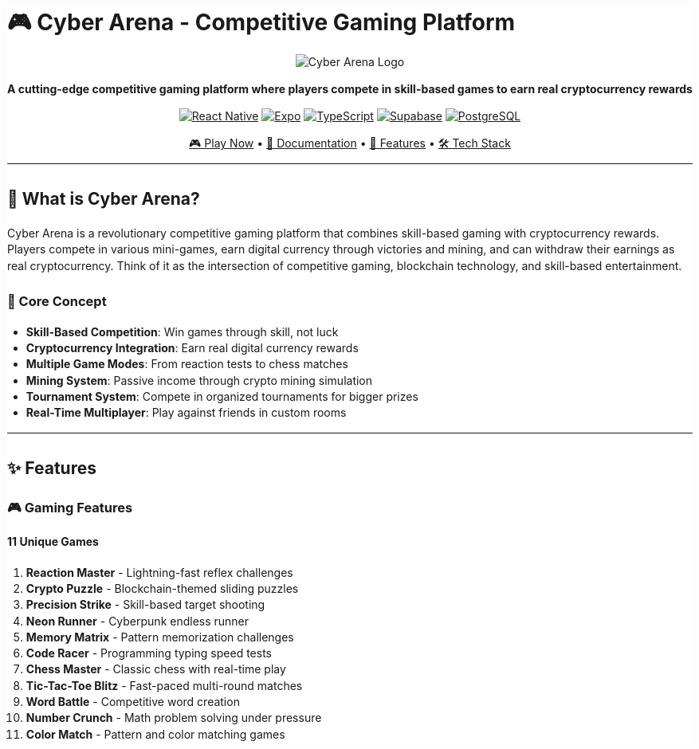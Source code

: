 # 🎮 Cyber Arena - Competitive Gaming Platform

<div align="center">

![Cyber Arena Logo](https://images.pexels.com/photos/2047905/pexels-photo-2047905.jpeg?auto=compress&cs=tinysrgb&w=800&h=400&fit=crop)

**A cutting-edge competitive gaming platform where players compete in skill-based games to earn real cryptocurrency rewards**

[![React Native](https://img.shields.io/badge/React_Native-20232A?style=for-the-badge&logo=react&logoColor=61DAFB)](https://reactnative.dev/)
[![Expo](https://img.shields.io/badge/Expo-1B1F23?style=for-the-badge&logo=expo&logoColor=white)](https://expo.dev/)
[![TypeScript](https://img.shields.io/badge/TypeScript-007ACC?style=for-the-badge&logo=typescript&logoColor=white)](https://www.typescriptlang.org/)
[![Supabase](https://img.shields.io/badge/Supabase-181818?style=for-the-badge&logo=supabase&logoColor=white)](https://supabase.com/)
[![PostgreSQL](https://img.shields.io/badge/PostgreSQL-316192?style=for-the-badge&logo=postgresql&logoColor=white)](https://www.postgresql.org/)

[🎮 Play Now](#getting-started) • [📖 Documentation](#documentation) • [🚀 Features](#features) • [🛠️ Tech Stack](#tech-stack)

</div>

---

## 🌟 What is Cyber Arena?

Cyber Arena is a revolutionary competitive gaming platform that combines skill-based gaming with cryptocurrency rewards. Players compete in various mini-games, earn digital currency through victories and mining, and can withdraw their earnings as real cryptocurrency. Think of it as the intersection of competitive gaming, blockchain technology, and skill-based entertainment.

### 🎯 Core Concept

- **Skill-Based Competition**: Win games through skill, not luck
- **Cryptocurrency Integration**: Earn real digital currency rewards
- **Multiple Game Modes**: From reaction tests to chess matches
- **Mining System**: Passive income through crypto mining simulation
- **Tournament System**: Compete in organized tournaments for bigger prizes
- **Real-Time Multiplayer**: Play against friends in custom rooms

---

## ✨ Features

### 🎮 Gaming Features

#### **11 Unique Games**
1. **Reaction Master** - Lightning-fast reflex challenges
2. **Crypto Puzzle** - Blockchain-themed sliding puzzles
3. **Precision Strike** - Skill-based target shooting
4. **Neon Runner** - Cyberpunk endless runner
5. **Memory Matrix** - Pattern memorization challenges
6. **Code Racer** - Programming typing speed tests
7. **Chess Master** - Classic chess with real-time play
8. **Tic-Tac-Toe Blitz** - Fast-paced multi-round matches
9. **Word Battle** - Competitive word creation
10. **Number Crunch** - Math problem solving under pressure
11. **Color Match** - Pattern and color matching games
